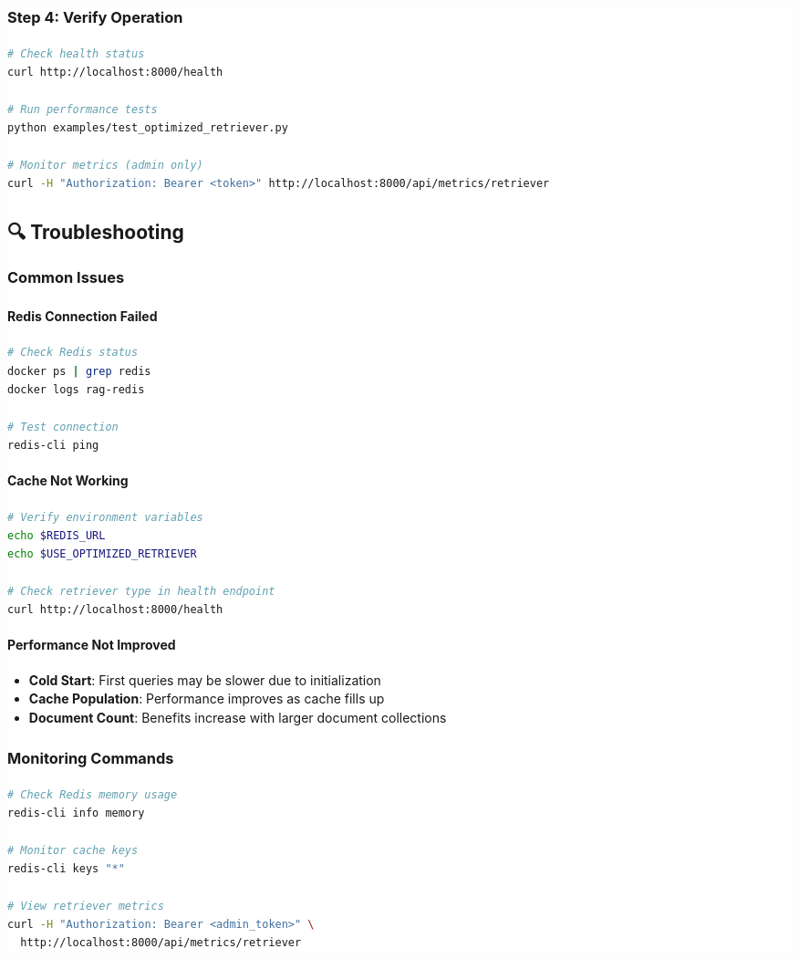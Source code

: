 ### **Step 4: Verify Operation**
```bash
# Check health status
curl http://localhost:8000/health

# Run performance tests
python examples/test_optimized_retriever.py

# Monitor metrics (admin only)
curl -H "Authorization: Bearer <token>" http://localhost:8000/api/metrics/retriever
```

## 🔍 Troubleshooting

### **Common Issues**

#### **Redis Connection Failed**
```bash
# Check Redis status
docker ps | grep redis
docker logs rag-redis

# Test connection
redis-cli ping
```

#### **Cache Not Working**
```bash
# Verify environment variables
echo $REDIS_URL
echo $USE_OPTIMIZED_RETRIEVER

# Check retriever type in health endpoint
curl http://localhost:8000/health
```

#### **Performance Not Improved**
- **Cold Start**: First queries may be slower due to initialization
- **Cache Population**: Performance improves as cache fills up
- **Document Count**: Benefits increase with larger document collections

### **Monitoring Commands**

```bash
# Check Redis memory usage
redis-cli info memory

# Monitor cache keys
redis-cli keys "*"

# View retriever metrics
curl -H "Authorization: Bearer <admin_token>" \
  http://localhost:8000/api/metrics/retriever
```
